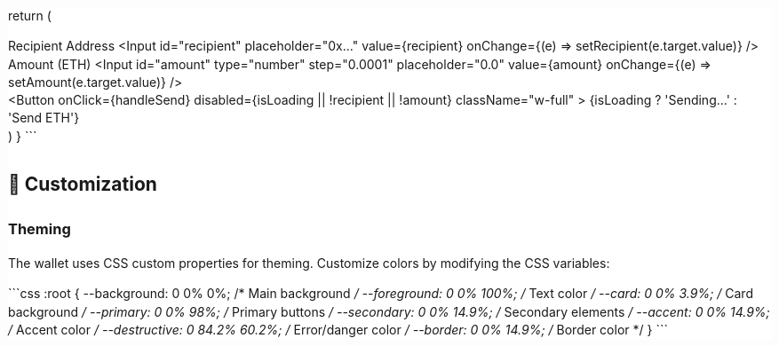   return (
    <div className="space-y-4">
      <div>
        <Label htmlFor="recipient">Recipient Address</Label>
        <Input
          id="recipient"
          placeholder="0x..."
          value={recipient}
          onChange={(e) => setRecipient(e.target.value)}
        />
      </div>
      <div>
        <Label htmlFor="amount">Amount (ETH)</Label>
        <Input
          id="amount"
          type="number"
          step="0.0001"
          placeholder="0.0"
          value={amount}
          onChange={(e) => setAmount(e.target.value)}
        />
      </div>
      <Button 
        onClick={handleSend} 
        disabled={isLoading || !recipient || !amount}
        className="w-full"
      >
        {isLoading ? 'Sending...' : 'Send ETH'}
      </Button>
    </div>
  )
}
\`\`\`

## 🎨 Customization

### Theming

The wallet uses CSS custom properties for theming. Customize colors by modifying the CSS variables:

\`\`\`css
:root {
  --background: 0 0% 0%;           /* Main background */
  --foreground: 0 0% 100%;         /* Text color */
  --card: 0 0% 3.9%;               /* Card background */
  --primary: 0 0% 98%;             /* Primary buttons */
  --secondary: 0 0% 14.9%;         /* Secondary elements */
  --accent: 0 0% 14.9%;            /* Accent color */
  --destructive: 0 84.2% 60.2%;    /* Error/danger color */
  --border: 0 0% 14.9%;            /* Border color */
}
\`\`\`
